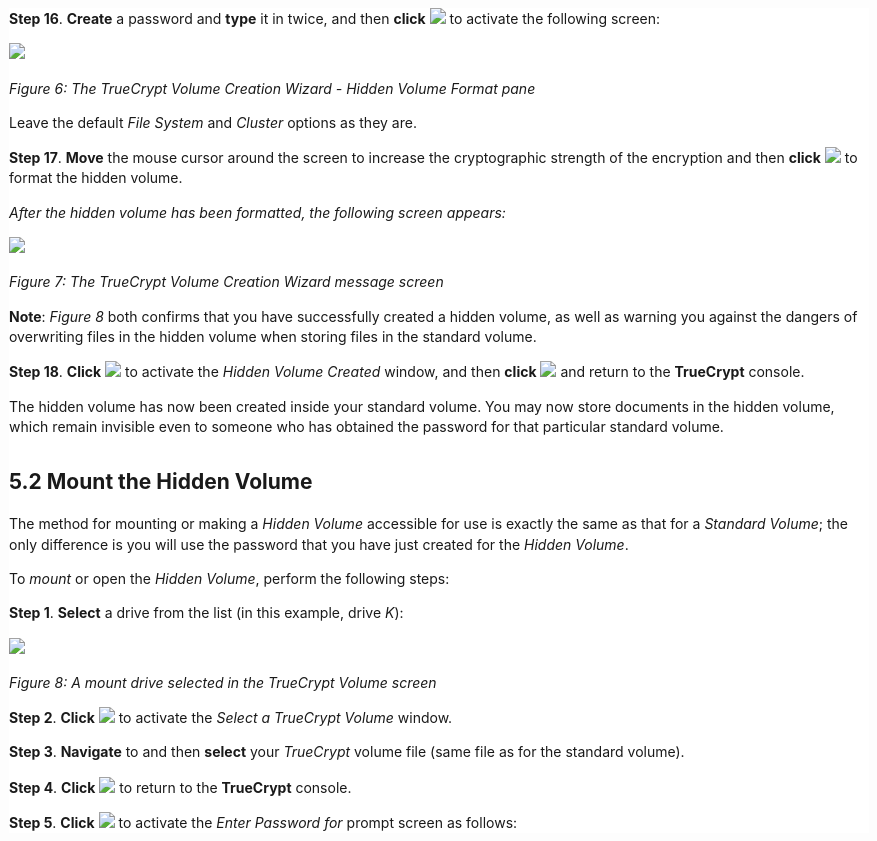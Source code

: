 **Step 16**. **Create** a password and **type** it in twice, and then **click** ![](/sites/siabnext.ttc.io/files/media/truecrypt-win-05.png) to activate the following screen:

![](/sites/siabnext.ttc.io/files/media/truecrypt-win-42.png)

*Figure 6: The TrueCrypt Volume Creation Wizard - Hidden Volume Format pane*

Leave the default *File System* and *Cluster* options as they are. 

**Step 17**. **Move** the mouse cursor around the screen to increase the cryptographic strength of the encryption and then **click** ![](/sites/siabnext.ttc.io/files/media/truecrypt-win-25.png) to format the hidden volume.

*After the hidden volume has been formatted, the following screen appears:* 

![](/sites/siabnext.ttc.io/files/media/truecrypt-win-43.png)

*Figure 7: The TrueCrypt Volume Creation Wizard message screen*

**Note**: *Figure 8* both confirms that you have successfully created a hidden volume, as well as warning you against the dangers of overwriting files in the hidden volume when storing files in the standard volume. 

**Step 18**. **Click** ![](/sites/siabnext.ttc.io/files/media/truecrypt-win-27.png) to activate the *Hidden Volume Created* window, and then **click** ![](/sites/siabnext.ttc.io/files/media/truecrypt-win-28.png) and return to the **TrueCrypt** console. 

The hidden volume has now been created inside your standard volume. You may now store documents in the hidden volume, which remain invisible even to someone who has obtained the password for that particular standard volume. 

<a name="5.2"></a>

## 5.2 Mount the Hidden Volume

The method for mounting or making a *Hidden Volume* accessible for use is exactly the same as that for a *Standard Volume*; the only difference is you will use the password that you have just created for the *Hidden Volume*.

To *mount* or open the *Hidden Volume*, perform the following steps: 

**Step 1**. **Select** a drive from the list (in this example, drive *K*):

![](/sites/siabnext.ttc.io/files/media/truecrypt-win-44.png)

*Figure 8: A mount drive selected in the TrueCrypt Volume screen*

**Step 2**. **Click** ![](/sites/siabnext.ttc.io/files/media/truecrypt-win-17.png) to activate the *Select a TrueCrypt Volume* window. 

**Step 3**. **Navigate** to and then **select** your *TrueCrypt* volume file (same file as for the standard volume). 

**Step 4**. **Click** ![](/sites/siabnext.ttc.io/files/media/truecrypt-win-30.png) to return to the **TrueCrypt** console.

**Step 5**. **Click** ![](/sites/siabnext.ttc.io/files/media/truecrypt-win-31.png) to activate the *Enter Password for* prompt screen as follows:
